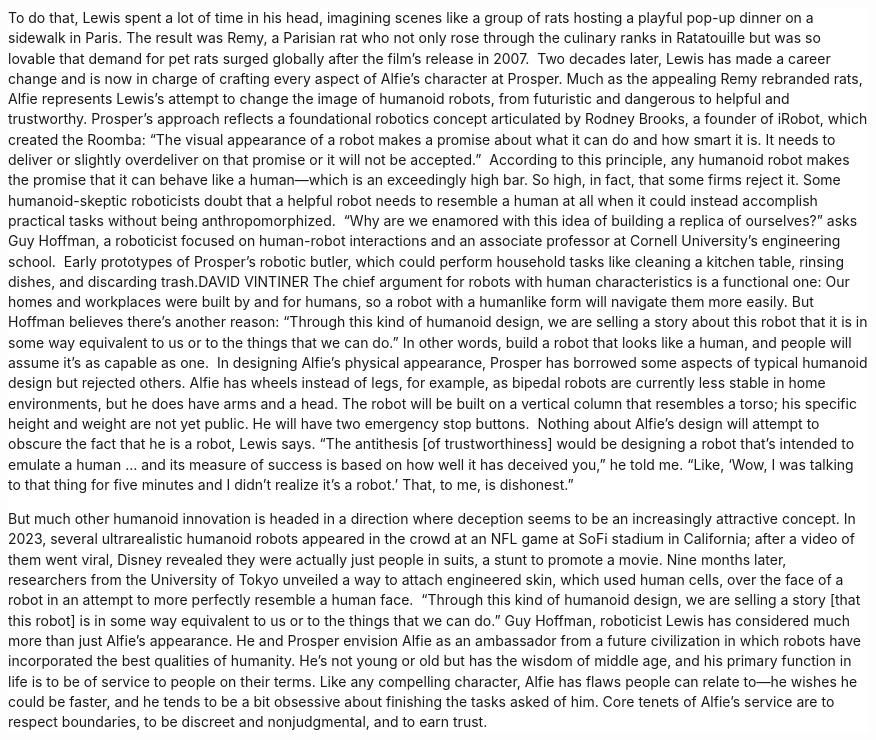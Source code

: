 To do that, Lewis spent a lot of time in his head, imagining scenes like a group of rats hosting a playful pop-up dinner on a sidewalk in Paris. The result was Remy, a Parisian rat who not only rose through the culinary ranks in Ratatouille but was so lovable that demand for pet rats surged globally after the film’s release in 2007.  Two decades later, Lewis has made a career change and is now in charge of crafting every aspect of Alfie’s character at Prosper. Much as the appealing Remy rebranded rats, Alfie represents Lewis’s attempt to change the image of humanoid robots, from futuristic and dangerous to helpful and trustworthy. Prosper’s approach reflects a foundational robotics concept articulated by Rodney Brooks, a founder of iRobot, which created the Roomba: “The visual appearance of a robot makes a promise about what it can do and how smart it is. It needs to deliver or slightly overdeliver on that promise or it will not be accepted.”  According to this principle, any humanoid robot makes the promise that it can behave like a human—which is an exceedingly high bar. So high, in fact, that some firms reject it. Some humanoid-skeptic roboticists doubt that a helpful robot needs to resemble a human at all when it could instead accomplish practical tasks without being anthropomorphized.   “Why are we enamored with this idea of building a replica of ourselves?” asks Guy Hoffman, a roboticist focused on human­-robot interactions and an associate professor at Cornell University’s engineering school.   Early prototypes of Prosper’s robotic butler, which could perform household tasks like cleaning a kitchen table, rinsing dishes, and discarding trash.DAVID VINTINER   The chief argument for robots with human characteristics is a functional one: Our homes and workplaces were built by and for humans, so a robot with a humanlike form will navigate them more easily. But Hoffman believes there’s another reason: “Through this kind of humanoid design, we are selling a story about this robot that it is in some way equivalent to us or to the things that we can do.” In other words, build a robot that looks like a human, and people will assume it’s as capable as one.  In designing Alfie’s physical appearance, Prosper has borrowed some aspects of typical humanoid design but rejected others. Alfie has wheels instead of legs, for example, as bipedal robots are currently less stable in home environments, but he does have arms and a head. The robot will be built on a vertical column that resembles a torso; his specific height and weight are not yet public. He will have two emergency stop buttons.  Nothing about Alfie’s design will attempt to obscure the fact that he is a robot, Lewis says. “The antithesis [of trustworthiness] would be designing a robot that’s intended to emulate a human … and its measure of success is based on how well it has deceived you,” he told me. “Like, ‘Wow, I was talking to that thing for five minutes and I didn’t realize it’s a robot.’ That, to me, is dishonest.”

But much other humanoid innovation is headed in a direction where deception seems to be an increasingly attractive concept. In 2023, several ultrarealistic humanoid robots appeared in the crowd at an NFL game at SoFi stadium in California; after a video of them went viral, Disney revealed they were actually just people in suits, a stunt to promote a movie. Nine months later, researchers from the University of Tokyo unveiled a way to attach engineered skin, which used human cells, over the face of a robot in an attempt to more perfectly resemble a human face.   “Through this kind of humanoid design, we are selling a story [that this robot] is in some way equivalent to us or to the things that we can do.” Guy Hoffman, roboticist Lewis has considered much more than just Alfie’s appearance. He and Prosper envision Alfie as an ambassador from a future civilization in which robots have incorporated the best qualities of humanity. He’s not young or old but has the wisdom of middle age, and his primary function in life is to be of service to people on their terms. Like any compelling character, Alfie has flaws people can relate to—he wishes he could be faster, and he tends to be a bit obsessive about finishing the tasks asked of him. Core tenets of Alfie’s service are to respect boundaries, to be discreet and nonjudgmental, and to earn trust.

